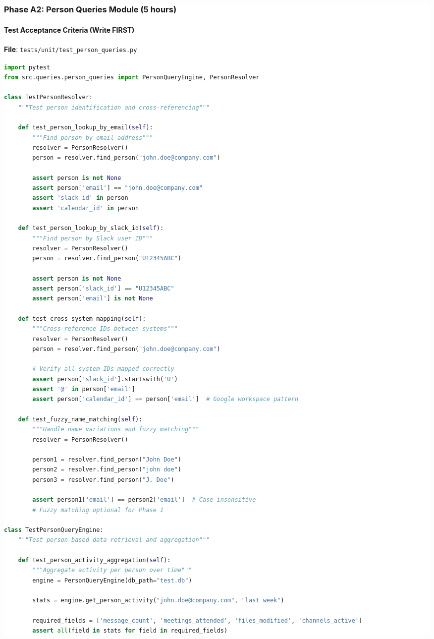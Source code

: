 ### Phase A2: Person Queries Module (5 hours)

#### Test Acceptance Criteria (Write FIRST)

**File**: `tests/unit/test_person_queries.py`
```python
import pytest
from src.queries.person_queries import PersonQueryEngine, PersonResolver

class TestPersonResolver:
    """Test person identification and cross-referencing"""
    
    def test_person_lookup_by_email(self):
        """Find person by email address"""
        resolver = PersonResolver()
        person = resolver.find_person("john.doe@company.com")
        
        assert person is not None
        assert person['email'] == "john.doe@company.com"
        assert 'slack_id' in person
        assert 'calendar_id' in person
    
    def test_person_lookup_by_slack_id(self):
        """Find person by Slack user ID"""
        resolver = PersonResolver()
        person = resolver.find_person("U12345ABC")
        
        assert person is not None
        assert person['slack_id'] == "U12345ABC"
        assert person['email'] is not None
    
    def test_cross_system_mapping(self):
        """Cross-reference IDs between systems"""
        resolver = PersonResolver()
        person = resolver.find_person("john.doe@company.com")
        
        # Verify all system IDs mapped correctly
        assert person['slack_id'].startswith('U')
        assert '@' in person['email']
        assert person['calendar_id'] == person['email']  # Google workspace pattern
    
    def test_fuzzy_name_matching(self):
        """Handle name variations and fuzzy matching"""
        resolver = PersonResolver()
        
        person1 = resolver.find_person("John Doe")
        person2 = resolver.find_person("john doe")
        person3 = resolver.find_person("J. Doe")
        
        assert person1['email'] == person2['email']  # Case insensitive
        # Fuzzy matching optional for Phase 1

class TestPersonQueryEngine:
    """Test person-based data retrieval and aggregation"""
    
    def test_person_activity_aggregation(self):
        """Aggregate activity per person over time"""
        engine = PersonQueryEngine(db_path="test.db")
        
        stats = engine.get_person_activity("john.doe@company.com", "last week")
        
        required_fields = ['message_count', 'meetings_attended', 'files_modified', 'channels_active']
        assert all(field in stats for field in required_fields)
```